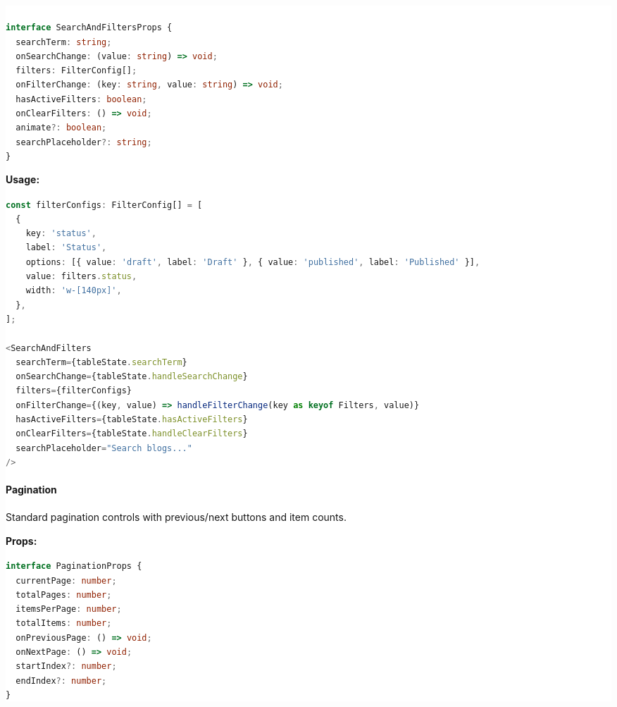 ```typescript

interface SearchAndFiltersProps {
  searchTerm: string;
  onSearchChange: (value: string) => void;
  filters: FilterConfig[];
  onFilterChange: (key: string, value: string) => void;
  hasActiveFilters: boolean;
  onClearFilters: () => void;
  animate?: boolean;
  searchPlaceholder?: string;
}
```

**Usage:**
```typescript
const filterConfigs: FilterConfig[] = [
  {
    key: 'status',
    label: 'Status',
    options: [{ value: 'draft', label: 'Draft' }, { value: 'published', label: 'Published' }],
    value: filters.status,
    width: 'w-[140px]',
  },
];

<SearchAndFilters
  searchTerm={tableState.searchTerm}
  onSearchChange={tableState.handleSearchChange}
  filters={filterConfigs}
  onFilterChange={(key, value) => handleFilterChange(key as keyof Filters, value)}
  hasActiveFilters={tableState.hasActiveFilters}
  onClearFilters={tableState.handleClearFilters}
  searchPlaceholder="Search blogs..."
/>
```

#### Pagination
Standard pagination controls with previous/next buttons and item counts.

**Props:**
```typescript
interface PaginationProps {
  currentPage: number;
  totalPages: number;
  itemsPerPage: number;
  totalItems: number;
  onPreviousPage: () => void;
  onNextPage: () => void;
  startIndex?: number;
  endIndex?: number;
}
```
